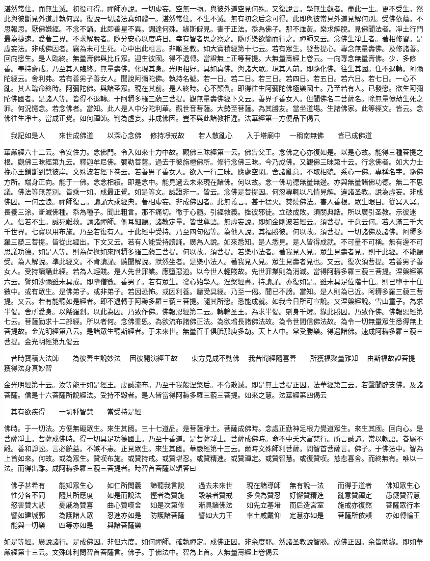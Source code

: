 湛然常住。而無生滅。初役可得。禪師亦說。一切虛妄。空無一物。與彼外道空見何殊。又復說言。學無生觀者。盡此一生。更不受生。然此與彼斷見外道計執何異。復說一切諸法真如體一。湛然常住。不生不滅。無有初念后念可得。此即與彼常見外道見解何別。受佛依蔭。不思報思。厭佛嫌經。不念不誦。此即善星不異。調達何殊。緣斯僻見。害于正法。忝為佛子。那不雌黃。樂求解脫。見佛聞法者。凈土行門最為捷速。愛著三界。不求解脫者。隨分安心以度時日。幸有智者思之察之。隨所樂欲簡而行之。禪師又云。念佛生凈土者。著相修習。是虛妄法。非成佛因者。竊為未可生死。心中出此粗言。非順圣教。如大寶積經第十七云。若有眾生。發菩提心。專念無量壽佛。及修諸善。回向愿生。是人臨終。無量壽佛與比丘眾。迎生彼國。得不退轉。當證無上正等菩提。大無量壽經上卷云。一向專念無量壽佛。少．多修善。奉持齋戒。乃至其人臨終。無量壽佛。化現其身。光明相好。具如真佛。與諸大眾。現其人前。即隨化佛。往生其國。住不退轉。阿彌陀經云。舍利弗。若有善男子善女人。聞說阿彌陀佛。執持名號。若一日。若二日。若三日。若四日。若五日。若六日。若七日。一心不亂。其人臨命終時。阿彌陀佛。與諸圣眾。現在其前。是人終時。心不顛倒。即得往生阿彌陀佛極樂國土。乃至若有人。已發愿。欲生阿彌陀佛國者。是諸人等。皆得不退轉。于阿耨多羅三藐三菩提。觀無量壽佛經下文云。善界子善女人。但聞佛名二菩薩名。除無量億劫生死之罪。何況憶念。若念佛者。當知。此人是人中分陀利華。觀世音菩薩。大勢至菩薩。為其勝友。當坐道場。生諸佛家。此等經文。皆云。念佛往生凈土。當成正覺。如何禪師。判為虛妄。非成佛因。豈不與此諸教相違。法華經第一方便品下偈云

　我記如是人　　來世成佛道　　以深心念佛
　修持凈戒故　　若人散亂心　　入于塔廟中
　一稱南無佛　　皆已成佛道　

華嚴經六十二云。令安住力。念佛門。令入如來十力中故。觀佛三昧經第一云。佛告父王。念佛之心亦復如是。以是心故。能得三種菩提之根。觀佛三昧經第九云。釋迦牟尼佛。彌勒菩薩。過去于彼旃檀佛所。修行念佛三昧。今乃成佛。又觀佛三昧第十云。行念佛者。如大力士挽心王鎖斷到慧彼岸。文殊波若經下卷云。若善男子善女人。欲入一行三昧。應處空閑。舍諸亂意。不取相貌。系心一佛。專稱名字。隨佛方所。端身正向。能于一佛。念念相續。即是念中。能見過去未來現在諸佛。何以故。念一佛功德無量無邊。亦與無量諸佛功德。無二不思議。佛法等無差別。皆乘一如。成最正覺。如是等文。誠證非一。皆云。念佛是菩提因。何忽專輒以凡情見解。違諸圣教。說為虛妄。非成佛因。一何孟浪。禪師復言。讀誦大乘經典。著相虛妄。非成佛因者。此無義言。甚于猛火。焚燒佛法。害人善根。眾生眼目。從冥入冥。長養三涂。斷滅佛種。忝為種子。聞此粗言。那不痛切。徹于心髓。引經救義。挫彼邪徒。立破成敗。須關典誥。所以廣引圣教。示彼迷人。信若不生。誠死難救。請諸禪師。側耳細聽。諸教定量。皆世尊語。無虛妄說。即如金剛波若經云。須菩提。于意云何。若人滿三千大千世界。七寶以用布施。乃至若復有人。于此經中受持。乃至四句偈等。為他人說。其福勝彼。何以故。須菩提。一切諸佛及諸佛。阿耨多羅三藐三菩提。皆從此經出。下文又云。若有人能受持讀誦。廣為人說。如來悉知。是人悉見。是人皆得成就。不可量不可稱。無有邊不可思議功德。如是人等。則為荷擔如來阿耨多羅三藐三菩提。何以故。須菩提。若樂小法者。著我見人見。眾生見壽者見。則于此經。不能聽受。為人解說。準此經文。不肯讀誦。聽聞解說。默然坐者。是樂小法人。著我見人見。眾生見壽者見也。又云。復次須菩提。若善男子善女人。受持讀誦此經。若為人輕賤。是人先世罪業。應墮惡道。以今世人輕賤故。先世罪業則為消滅。當得阿耨多羅三藐三菩提。涅槃經第六云。譬如沙彌雖未具戒。即墮僧數。善男子。若有眾生。發心始學人。涅槃經書。持讀誦。亦復如是。雖未具足位階十住。則已墮于十住數中。或有眾生。是佛弟子。或非弟子。若因恐怖。或因利養。聽受具經。乃至一偈。聞已不謗。當知。是人則為已近。阿耨多羅三藐三菩提。又云。若有能聽如是經者。即不退轉于阿耨多羅三藐三菩提。隨其所愿。悉能成就。如我今日所可宣說。又涅槃經說。雪山童子。為求半偈。舍所愛身。以餧羅剎。以此為因。乃致作佛。佛報恩經第二云。轉輪圣王。為求半偈。剜身千燈。緣此勝因。乃致作佛。佛報恩經第七云。菩薩勤求十二部經。所以者何。念佛重恩。為欲流布諸佛正法。為欲增長諸佛法故。為令世間信佛法故。為令一切無量眾生悉得無上菩提故。金光明經第八云。是諸眾生聽斯經者。于未來世。無量百千俱胝那庾多劫。天上人中。常受勝樂。得遇諸佛。速成阿耨多羅三藐三菩提。金光明經第九偈云

　昔時寶積大法師　　為彼善生說妙法
　因彼開演經王故　　東方見成不動佛
　我昔聞經隨喜善　　所獲福聚量難知
　由斯福故證菩提　　獲得法身真妙智　

金光明經第十云。汝等能于如是經王。虔誠流布。乃至于我般涅槃后。不令散滅。即是無上菩提正因。法華經第三云。若聲聞辟支佛。及諸菩薩。信是十六菩薩所說經法。受持不毀者。是人皆當得阿耨多羅三藐三菩提。如來之慧。法華經第四偈云

　其有欲疾得　　一切種智慧　　當受持是經　

佛時。于一切法。方便無礙眾生。來生其國。三十七道品。是菩薩凈土。菩薩成佛時。念處正勤神足根力覺道眾生。來生其國。回向心。是菩薩凈土。菩薩成佛時。得一切具足功德國土。乃至十善道。是菩薩凈土。菩薩成佛時。命不中夭大富梵行。所言誠諦。常以軟語。眷屬不離。善和諍訟。言必饒益。不嫉不恚。正見眾生。來生其國。華嚴經第十三云。爾時文殊師利菩薩。問智首菩薩言。佛子。于佛法中。智為上首如來。何故。或為眾生。贊嘆布施。或贊持戒。或贊堪忍。或贊精進。或贊禪定。或贊智慧。或復贊嘆。慈悲喜舍。而終無有。唯以一法。而得出離。成阿耨多羅三藐三菩提者。時智首菩薩以頌答曰

　佛子甚希有　　能知眾生心　　如仁所問義
　諦聽我言說　　過去未來世　　現在諸導師
　無有說一法　　而得于道者　　佛知眾生心
　性分各不同　　隨其所應度　　如是而說法
　慳者為贊施　　毀禁者贊戒　　多嗔為贊忍
　好懈贊精進　　亂意贊禪定　　愚癡贊智慧
　怒害贊大悲　　憂戚為贊喜　　曲心贊嘆舍
　如是次第修　　漸具諸佛法　　如先立基堵
　而后造宮室　　施戒亦復然　　菩薩眾行本
　譬如建城郭　　為護諸人眾　　忍進亦如是
　防護諸菩薩　　譬如大力王　　率土咸戴仰
　定慧亦如是　　菩薩所依賴　　亦如轉輪王
　能與一切樂　　四等亦如是　　與諸菩薩樂　

如是等經。廣說諸行。是成佛因。非但六度。如何禪師。確執禪定。成佛正因。非余度耶。然諸圣教說智勝。成佛正因。余皆助緣。即如華嚴經第十三云。文殊師利問智首菩薩言。佛子。于佛法中。智為上首。大無量壽經上卷偈云

